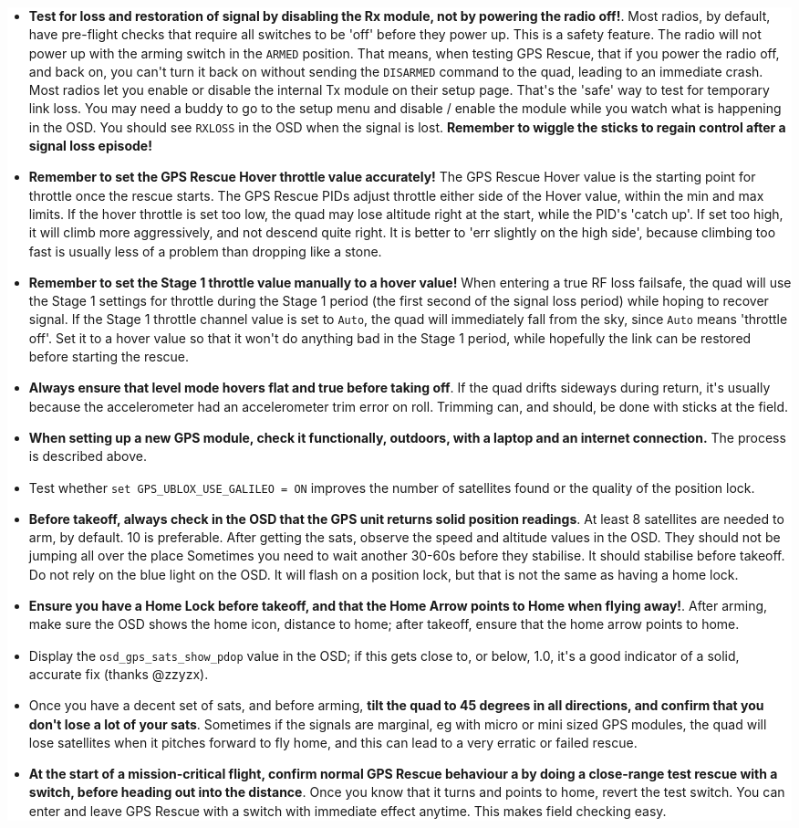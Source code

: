 - **Test for loss and restoration of signal by disabling the Rx module, not by powering the radio off!**. Most radios, by default, have pre-flight checks that require all switches to be 'off' before they power up. This is a safety feature. The radio will not power up with the arming switch in the `ARMED` position. That means, when testing GPS Rescue, that if you power the radio off, and back on, you can't turn it back on without sending the `DISARMED` command to the quad, leading to an immediate crash. Most radios let you enable or disable the internal Tx module on their setup page. That's the 'safe' way to test for temporary link loss. You may need a buddy to go to the setup menu and disable / enable the module while you watch what is happening in the OSD. You should see `RXLOSS` in the OSD when the signal is lost. **Remember to wiggle the sticks to regain control after a signal loss episode!**

- **Remember to set the GPS Rescue Hover throttle value accurately!** The GPS Rescue Hover value is the starting point for throttle once the rescue starts. The GPS Rescue PIDs adjust throttle either side of the Hover value, within the min and max limits. If the hover throttle is set too low, the quad may lose altitude right at the start, while the PID's 'catch up'. If set too high, it will climb more aggressively, and not descend quite right. It is better to 'err slightly on the high side', because climbing too fast is usually less of a problem than dropping like a stone.

- **Remember to set the Stage 1 throttle value manually to a hover value!** When entering a true RF loss failsafe, the quad will use the Stage 1 settings for throttle during the Stage 1 period (the first second of the signal loss period) while hoping to recover signal. If the Stage 1 throttle channel value is set to `Auto`, the quad will immediately fall from the sky, since `Auto` means 'throttle off'. Set it to a hover value so that it won't do anything bad in the Stage 1 period, while hopefully the link can be restored before starting the rescue.

- **Always ensure that level mode hovers flat and true before taking off**. If the quad drifts sideways during return, it's usually because the accelerometer had an accelerometer trim error on roll. Trimming can, and should, be done with sticks at the field.

- **When setting up a new GPS module, check it functionally, outdoors, with a laptop and an internet connection.** The process is described above.

- Test whether `set GPS_UBLOX_USE_GALILEO = ON` improves the number of satellites found or the quality of the position lock.

- **Before takeoff, always check in the OSD that the GPS unit returns solid position readings**. At least 8 satellites are needed to arm, by default. 10 is preferable. After getting the sats, observe the speed and altitude values in the OSD. They should not be jumping all over the place Sometimes you need to wait another 30-60s before they stabilise. It should stabilise before takeoff. Do not rely on the blue light on the OSD. It will flash on a position lock, but that is not the same as having a home lock.

- **Ensure you have a Home Lock before takeoff, and that the Home Arrow points to Home when flying away!**. After arming, make sure the OSD shows the home icon, distance to home; after takeoff, ensure that the home arrow points to home.

- Display the `osd_gps_sats_show_pdop` value in the OSD; if this gets close to, or below, 1.0, it's a good indicator of a solid, accurate fix (thanks @zzyzx).

- Once you have a decent set of sats, and before arming, **tilt the quad to 45 degrees in all directions, and confirm that you don't lose a lot of your sats**. Sometimes if the signals are marginal, eg with micro or mini sized GPS modules, the quad will lose satellites when it pitches forward to fly home, and this can lead to a very erratic or failed rescue.

- **At the start of a mission-critical flight, confirm normal GPS Rescue behaviour a by doing a close-range test rescue with a switch, before heading out into the distance**. Once you know that it turns and points to home, revert the test switch. You can enter and leave GPS Rescue with a switch with immediate effect anytime. This makes field checking easy.
